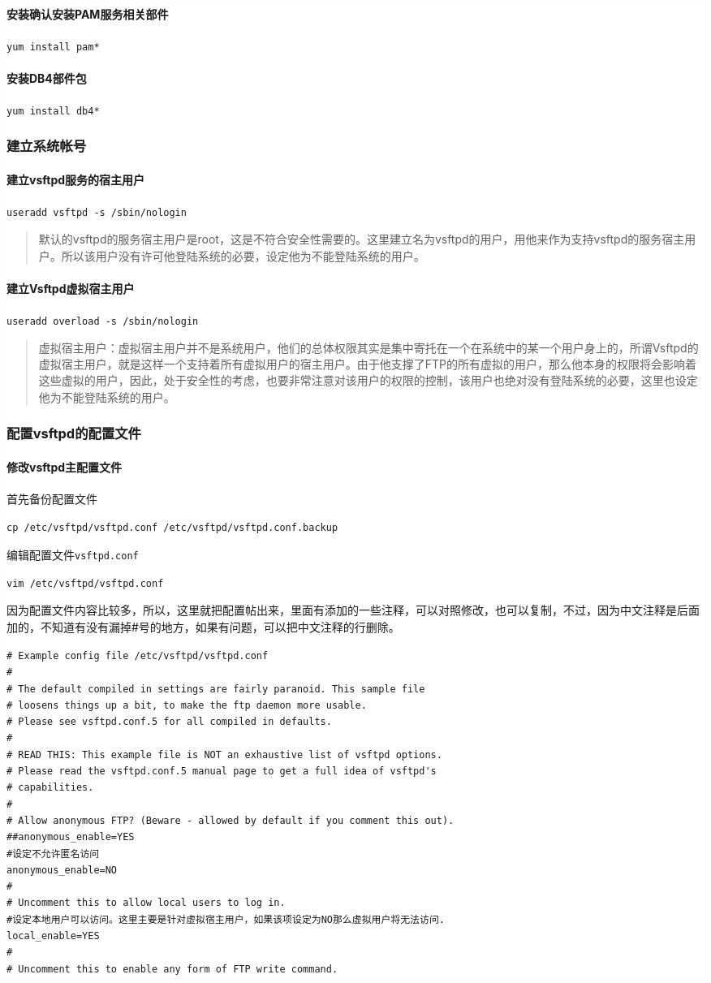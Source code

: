 #### 安装确认安装PAM服务相关部件

```text
yum install pam*
```

#### 安装DB4部件包

```text
yum install db4*
```

### 建立系统帐号

#### 建立vsftpd服务的宿主用户

```text
useradd vsftpd -s /sbin/nologin
```
> 默认的vsftpd的服务宿主用户是root，这是不符合安全性需要的。这里建立名为vsftpd的用户，用他来作为支持vsftpd的服务宿主用户。所以该用户没有许可他登陆系统的必要，设定他为不能登陆系统的用户。

#### 建立Vsftpd虚拟宿主用户

```text
useradd overload -s /sbin/nologin
```

> 虚拟宿主用户：虚拟宿主用户并不是系统用户，他们的总体权限其实是集中寄托在一个在系统中的某一个用户身上的，所谓Vsftpd的虚拟宿主用户，就是这样一个支持着所有虚拟用户的宿主用户。由于他支撑了FTP的所有虚拟的用户，那么他本身的权限将会影响着这些虚拟的用户，因此，处于安全性的考虑，也要非常注意对该用户的权限的控制，该用户也绝对没有登陆系统的必要，这里也设定他为不能登陆系统的用户。


### 配置vsftpd的配置文件

#### 修改vsftpd主配置文件

首先备份配置文件

```text
cp /etc/vsftpd/vsftpd.conf /etc/vsftpd/vsftpd.conf.backup
```

编辑配置文件`vsftpd.conf`

```text
vim /etc/vsftpd/vsftpd.conf
```

因为配置文件内容比较多，所以，这里就把配置帖出来，里面有添加的一些注释，可以对照修改，也可以复制，不过，因为中文注释是后面加的，不知道有没有漏掉#号的地方，如果有问题，可以把中文注释的行删除。

```text
# Example config file /etc/vsftpd/vsftpd.conf
#
# The default compiled in settings are fairly paranoid. This sample file
# loosens things up a bit, to make the ftp daemon more usable.
# Please see vsftpd.conf.5 for all compiled in defaults.
#
# READ THIS: This example file is NOT an exhaustive list of vsftpd options.
# Please read the vsftpd.conf.5 manual page to get a full idea of vsftpd's
# capabilities.
#
# Allow anonymous FTP? (Beware - allowed by default if you comment this out).
##anonymous_enable=YES
#设定不允许匿名访问
anonymous_enable=NO
#
# Uncomment this to allow local users to log in.
#设定本地用户可以访问。这里主要是针对虚拟宿主用户，如果该项设定为NO那么虚拟用户将无法访问.
local_enable=YES
#
# Uncomment this to enable any form of FTP write command.
```